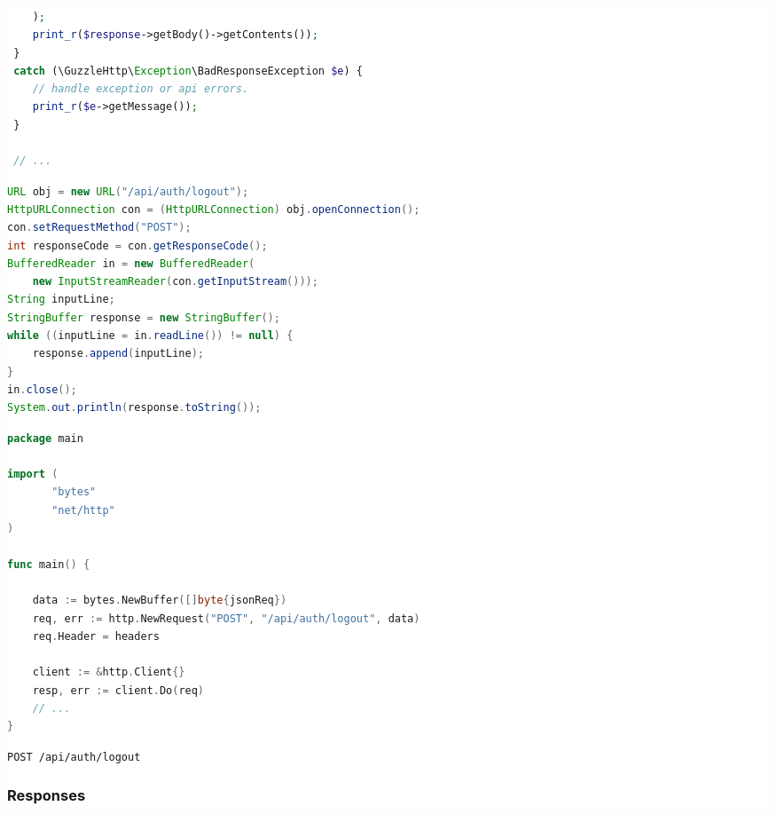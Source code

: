 ```php
    );
    print_r($response->getBody()->getContents());
 }
 catch (\GuzzleHttp\Exception\BadResponseException $e) {
    // handle exception or api errors.
    print_r($e->getMessage());
 }

 // ...

```

```java
URL obj = new URL("/api/auth/logout");
HttpURLConnection con = (HttpURLConnection) obj.openConnection();
con.setRequestMethod("POST");
int responseCode = con.getResponseCode();
BufferedReader in = new BufferedReader(
    new InputStreamReader(con.getInputStream()));
String inputLine;
StringBuffer response = new StringBuffer();
while ((inputLine = in.readLine()) != null) {
    response.append(inputLine);
}
in.close();
System.out.println(response.toString());

```

```go
package main

import (
       "bytes"
       "net/http"
)

func main() {

    data := bytes.NewBuffer([]byte{jsonReq})
    req, err := http.NewRequest("POST", "/api/auth/logout", data)
    req.Header = headers

    client := &http.Client{}
    resp, err := client.Do(req)
    // ...
}

```

`POST /api/auth/logout`

<h3 id="authcontroller_logout-responses">Responses</h3>
